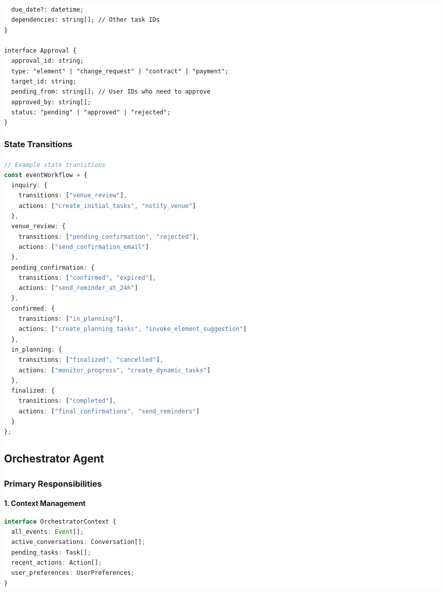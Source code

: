 ```
  due_date?: datetime;
  dependencies: string[]; // Other task IDs
}

interface Approval {
  approval_id: string;
  type: "element" | "change_request" | "contract" | "payment";
  target_id: string;
  pending_from: string[]; // User IDs who need to approve
  approved_by: string[];
  status: "pending" | "approved" | "rejected";
}
```

### State Transitions

```typescript
// Example state transitions
const eventWorkflow = {
  inquiry: {
    transitions: ["venue_review"],
    actions: ["create_initial_tasks", "notify_venue"]
  },
  venue_review: {
    transitions: ["pending_confirmation", "rejected"],
    actions: ["send_confirmation_email"]
  },
  pending_confirmation: {
    transitions: ["confirmed", "expired"],
    actions: ["send_reminder_at_24h"]
  },
  confirmed: {
    transitions: ["in_planning"],
    actions: ["create_planning_tasks", "invoke_element_suggestion"]
  },
  in_planning: {
    transitions: ["finalized", "cancelled"],
    actions: ["monitor_progress", "create_dynamic_tasks"]
  },
  finalized: {
    transitions: ["completed"],
    actions: ["final_confirmations", "send_reminders"]
  }
};
```

## Orchestrator Agent

### Primary Responsibilities

**1. Context Management**
```typescript
interface OrchestratorContext {
  all_events: Event[];
  active_conversations: Conversation[];
  pending_tasks: Task[];
  recent_actions: Action[];
  user_preferences: UserPreferences;
}
```
